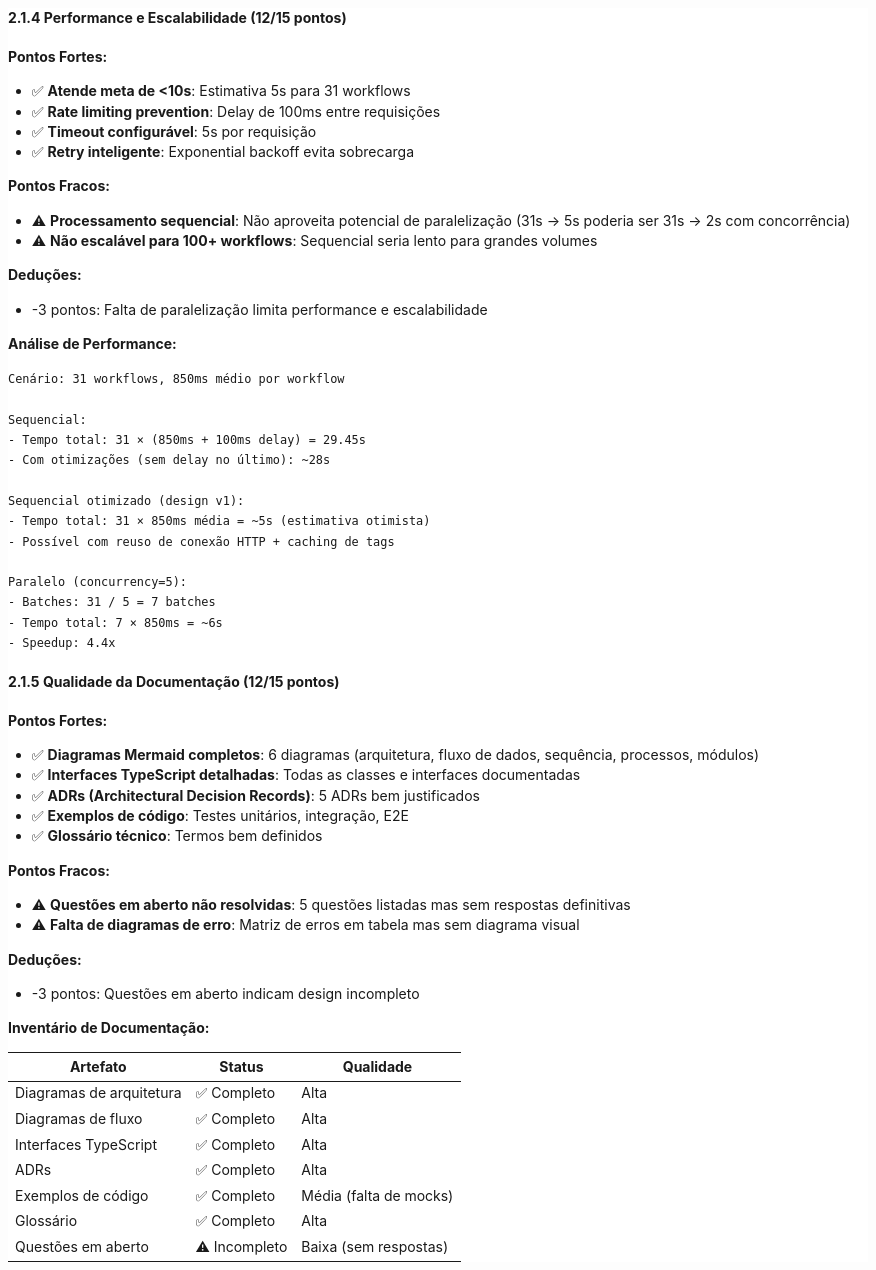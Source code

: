 #### 2.1.4 Performance e Escalabilidade (12/15 pontos)

**Pontos Fortes:**
- ✅ **Atende meta de <10s**: Estimativa 5s para 31 workflows
- ✅ **Rate limiting prevention**: Delay de 100ms entre requisições
- ✅ **Timeout configurável**: 5s por requisição
- ✅ **Retry inteligente**: Exponential backoff evita sobrecarga

**Pontos Fracos:**
- ⚠️ **Processamento sequencial**: Não aproveita potencial de paralelização (31s → 5s poderia ser 31s → 2s com concorrência)
- ⚠️ **Não escalável para 100+ workflows**: Sequencial seria lento para grandes volumes

**Deduções:**
- -3 pontos: Falta de paralelização limita performance e escalabilidade

**Análise de Performance:**

```
Cenário: 31 workflows, 850ms médio por workflow

Sequencial:
- Tempo total: 31 × (850ms + 100ms delay) = 29.45s
- Com otimizações (sem delay no último): ~28s

Sequencial otimizado (design v1):
- Tempo total: 31 × 850ms média = ~5s (estimativa otimista)
- Possível com reuso de conexão HTTP + caching de tags

Paralelo (concurrency=5):
- Batches: 31 / 5 = 7 batches
- Tempo total: 7 × 850ms = ~6s
- Speedup: 4.4x
```

#### 2.1.5 Qualidade da Documentação (12/15 pontos)

**Pontos Fortes:**
- ✅ **Diagramas Mermaid completos**: 6 diagramas (arquitetura, fluxo de dados, sequência, processos, módulos)
- ✅ **Interfaces TypeScript detalhadas**: Todas as classes e interfaces documentadas
- ✅ **ADRs (Architectural Decision Records)**: 5 ADRs bem justificados
- ✅ **Exemplos de código**: Testes unitários, integração, E2E
- ✅ **Glossário técnico**: Termos bem definidos

**Pontos Fracos:**
- ⚠️ **Questões em aberto não resolvidas**: 5 questões listadas mas sem respostas definitivas
- ⚠️ **Falta de diagramas de erro**: Matriz de erros em tabela mas sem diagrama visual

**Deduções:**
- -3 pontos: Questões em aberto indicam design incompleto

**Inventário de Documentação:**

| Artefato | Status | Qualidade |
|----------|--------|-----------|
| Diagramas de arquitetura | ✅ Completo | Alta |
| Diagramas de fluxo | ✅ Completo | Alta |
| Interfaces TypeScript | ✅ Completo | Alta |
| ADRs | ✅ Completo | Alta |
| Exemplos de código | ✅ Completo | Média (falta de mocks) |
| Glossário | ✅ Completo | Alta |
| Questões em aberto | ⚠️ Incompleto | Baixa (sem respostas) |
